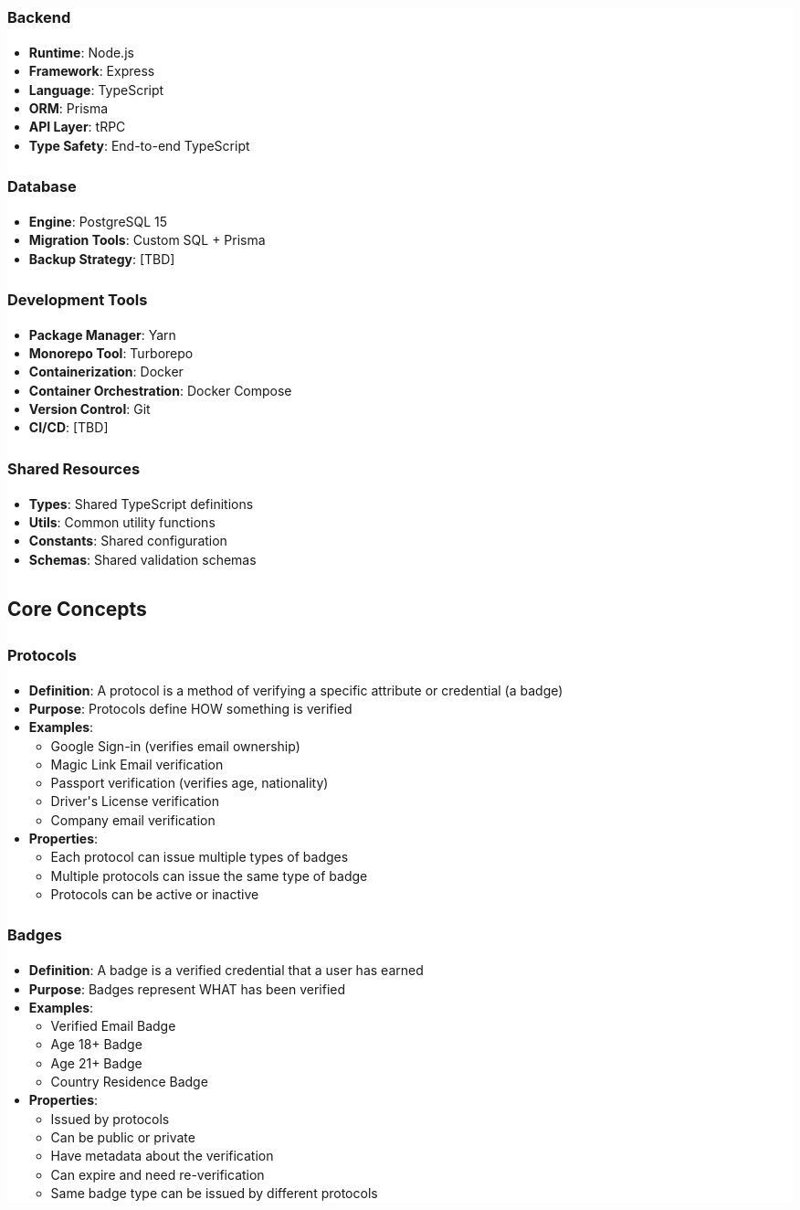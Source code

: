 ### Backend
- **Runtime**: Node.js
- **Framework**: Express
- **Language**: TypeScript
- **ORM**: Prisma
- **API Layer**: tRPC
- **Type Safety**: End-to-end TypeScript

### Database
- **Engine**: PostgreSQL 15
- **Migration Tools**: Custom SQL + Prisma
- **Backup Strategy**: [TBD]

### Development Tools
- **Package Manager**: Yarn
- **Monorepo Tool**: Turborepo
- **Containerization**: Docker
- **Container Orchestration**: Docker Compose
- **Version Control**: Git
- **CI/CD**: [TBD]

### Shared Resources
- **Types**: Shared TypeScript definitions
- **Utils**: Common utility functions
- **Constants**: Shared configuration
- **Schemas**: Shared validation schemas

## Core Concepts

### Protocols
- **Definition**: A protocol is a method of verifying a specific attribute or credential (a badge)
- **Purpose**: Protocols define HOW something is verified
- **Examples**:
  - Google Sign-in (verifies email ownership)
  - Magic Link Email verification
  - Passport verification (verifies age, nationality)
  - Driver's License verification
  - Company email verification
- **Properties**:
  - Each protocol can issue multiple types of badges
  - Multiple protocols can issue the same type of badge
  - Protocols can be active or inactive

### Badges
- **Definition**: A badge is a verified credential that a user has earned
- **Purpose**: Badges represent WHAT has been verified
- **Examples**:
  - Verified Email Badge
  - Age 18+ Badge
  - Age 21+ Badge
  - Country Residence Badge
- **Properties**:
  - Issued by protocols
  - Can be public or private
  - Have metadata about the verification
  - Can expire and need re-verification
  - Same badge type can be issued by different protocols
